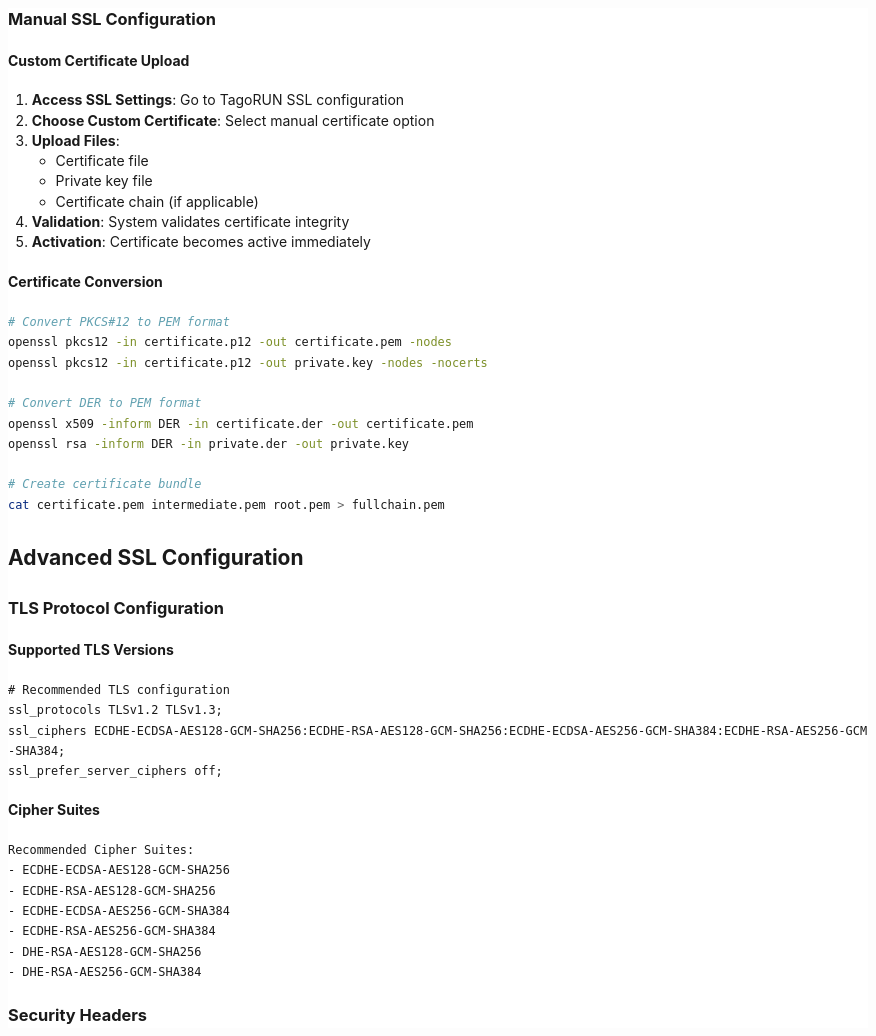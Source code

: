 ### Manual SSL Configuration

#### Custom Certificate Upload
1. **Access SSL Settings**: Go to TagoRUN SSL configuration
2. **Choose Custom Certificate**: Select manual certificate option
3. **Upload Files**:
   - Certificate file
   - Private key file
   - Certificate chain (if applicable)
4. **Validation**: System validates certificate integrity
5. **Activation**: Certificate becomes active immediately

#### Certificate Conversion
```bash
# Convert PKCS#12 to PEM format
openssl pkcs12 -in certificate.p12 -out certificate.pem -nodes
openssl pkcs12 -in certificate.p12 -out private.key -nodes -nocerts

# Convert DER to PEM format
openssl x509 -inform DER -in certificate.der -out certificate.pem
openssl rsa -inform DER -in private.der -out private.key

# Create certificate bundle
cat certificate.pem intermediate.pem root.pem > fullchain.pem
```

## Advanced SSL Configuration

### TLS Protocol Configuration

#### Supported TLS Versions
```nginx
# Recommended TLS configuration
ssl_protocols TLSv1.2 TLSv1.3;
ssl_ciphers ECDHE-ECDSA-AES128-GCM-SHA256:ECDHE-RSA-AES128-GCM-SHA256:ECDHE-ECDSA-AES256-GCM-SHA384:ECDHE-RSA-AES256-GCM-SHA384;
ssl_prefer_server_ciphers off;
```

#### Cipher Suites
```
Recommended Cipher Suites:
- ECDHE-ECDSA-AES128-GCM-SHA256
- ECDHE-RSA-AES128-GCM-SHA256  
- ECDHE-ECDSA-AES256-GCM-SHA384
- ECDHE-RSA-AES256-GCM-SHA384
- DHE-RSA-AES128-GCM-SHA256
- DHE-RSA-AES256-GCM-SHA384
```

### Security Headers

